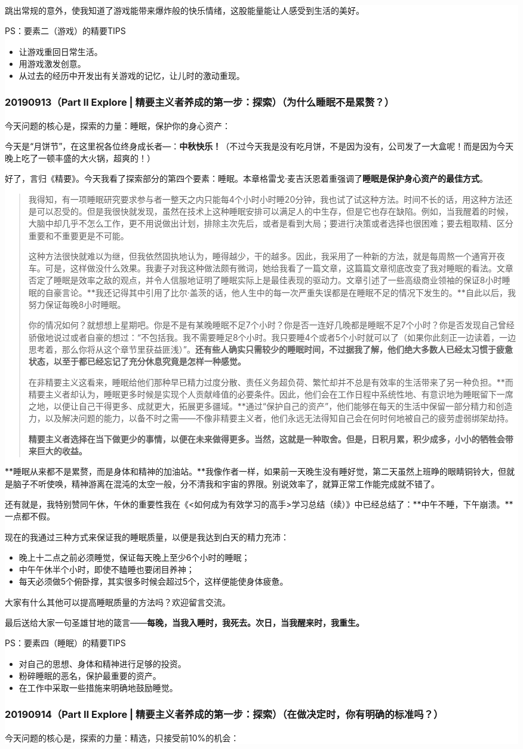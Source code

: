 跳出常规的意外，使我知道了游戏能带来爆炸般的快乐情绪，这股能量能让人感受到生活的美好。

PS：要素二（游戏）的精要TIPS
- 让游戏重回日常生活。
- 用游戏激发创意。
- 从过去的经历中开发出有关游戏的记忆，让儿时的激动重现。

### 20190913（Part Ⅱ Explore | 精要主义者养成的第一步：探索）（为什么睡眠不是累赘？）

今天问题的核心是，探索的力量：睡眠，保护你的身心资产：

今天是“月饼节”，在这里祝各位终身成长者—：**中秋快乐！**（不过今天我是没有吃月饼，不是因为没有，公司发了一大盒呢！而是因为今天晚上吃了一顿丰盛的大火锅，超爽的！）

好了，言归《精要》。今天我看了探索部分的第四个要素：睡眠。本章格雷戈·麦吉沃恩着重强调了**睡眠是保护身心资产的最佳方式**。

> 我得知，有一项睡眠研究要求参与者一整天之内只能每4个小时小时睡20分钟，我也试了试这种方法。时间不长的话，用这种方法还是可以忍受的。但是我很快就发现，虽然在技术上这种睡眠安排可以满足人的中生存，但是它也存在缺陷。例如，当我醒着的时候，大脑中却几乎不怎么工作，更不用说做出计划，排除主次先后，或者是看到大局；要进行决策或者选择也很困难；要去粗取精、区分重要和不重要更是不可能。
> 
> 这种方法很快就难以为继，但我依然固执地认为，睡得越少，干的越多。因此，我采用了一种新的方法，就是每周熬一个通宵开夜车。可是，这样做没什么效果。我妻子对我这种做法颇有微词，她给我看了一篇文章，这篇篇文章彻底改变了我对睡眠的看法。文章否定了睡眠是效率之敌的观点，并令人信服地证明了睡眠实际上是最佳表现的驱动力。文章引述了一些高级商业领袖的保证8小时睡眠的自豪言论。**我还记得其中引用了比尔·盖茨的话，他人生中的每一次严重失误都是在睡眠不足的情况下发生的。**自此以后，我努力保证每晚8小时睡眠。
> 
> 你的情况如何？就想想上星期吧。你是不是有某晚睡眠不足7个小时？你是否一连好几晚都是睡眠不足7个小时？你是否发现自己曾经骄傲地说过或者自豪的想过：“不包括我。我不需要睡足8个小时。我只要睡4个或者5个小时就可以了（如果你此刻正一边读着，一边思考着，那么你将从这个章节里获益匪浅）”。**还有些人确实只需较少的睡眠时间，不过据我了解，他们绝大多数人已经太习惯于疲惫状态，以至于都已经忘记了充分休息究竟是怎样一种感觉。**
> 
> 在非精要主义这看来，睡眠给他们那种早已精力过度分散、责任义务超负荷、繁忙却并不总是有效率的生活带来了另一种负担。**而精要主义者却认为，睡眠更多时候是实现个人贡献峰值的必要条件。因此，他们会在工作日程中系统性地、有意识地为睡眠留下一席之地，以便让自己干得更多、成就更大，拓展更多疆域。**通过“保护自己的资产”，他们能够在每天的生活中保留一部分精力和创造力，以及解决问题的能力，以备不时之需——不像非精要主义者，他们永远无法得知自己会在何时何地被自己的疲劳虚弱绑架劫持。
> 
> **精要主义者选择在当下做更少的事情，以便在未来做得更多。当然，这就是一种取舍。但是，日积月累，积少成多，小小的牺牲会带来巨大的收益。**

**睡眠从来都不是累赘，而是身体和精神的加油站。**我像作者一样，如果前一天晚生没有睡好觉，第二天虽然上班睁的眼睛铜铃大，但就是脑子不听使唤，精神游离在混沌的太空一般，分不清我和宇宙的界限。别说效率了，就算正常工作能完成就不错了。

还有就是，我特别赞同午休，午休的重要性我在《<如何成为有效学习的高手>学习总结（续）》中已经总结了：**中午不睡，下午崩溃。**一点都不假。

现在的我通过三种方式来保证我的睡眠质量，以便是我达到白天的精力充沛：
- 晚上十二点之前必须睡觉，保证每天晚上至少6个小时的睡眠；
- 中午午休半个小时，即使不瞌睡也要闭目养神；
- 每天必须做5个俯卧撑，其实很多时候会超过5个，这样便能使身体疲惫。

大家有什么其他可以提高睡眠质量的方法吗？欢迎留言交流。

最后送给大家一句圣雄甘地的箴言——**每晚，当我入睡时，我死去。次日，当我醒来时，我重生。**

PS：要素四（睡眠）的精要TIPS
- 对自己的思想、身体和精神进行足够的投资。
- 粉碎睡眠的恶名，保护最重要的资产。
- 在工作中采取一些措施来明确地鼓励睡觉。

### 20190914（Part Ⅱ Explore | 精要主义者养成的第一步：探索）（在做决定时，你有明确的标准吗？）

今天问题的核心是，探索的力量：精选，只接受前10%的机会：
